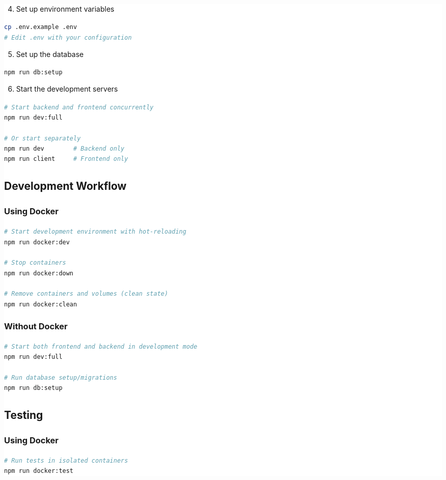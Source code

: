 4. Set up environment variables
```bash
cp .env.example .env
# Edit .env with your configuration
```

5. Set up the database
```bash
npm run db:setup
```

6. Start the development servers
```bash
# Start backend and frontend concurrently
npm run dev:full

# Or start separately
npm run dev        # Backend only
npm run client     # Frontend only
```

## Development Workflow

### Using Docker

```bash
# Start development environment with hot-reloading
npm run docker:dev

# Stop containers
npm run docker:down

# Remove containers and volumes (clean state)
npm run docker:clean
```

### Without Docker

```bash
# Start both frontend and backend in development mode
npm run dev:full

# Run database setup/migrations
npm run db:setup
```

## Testing

### Using Docker

```bash
# Run tests in isolated containers
npm run docker:test
```

